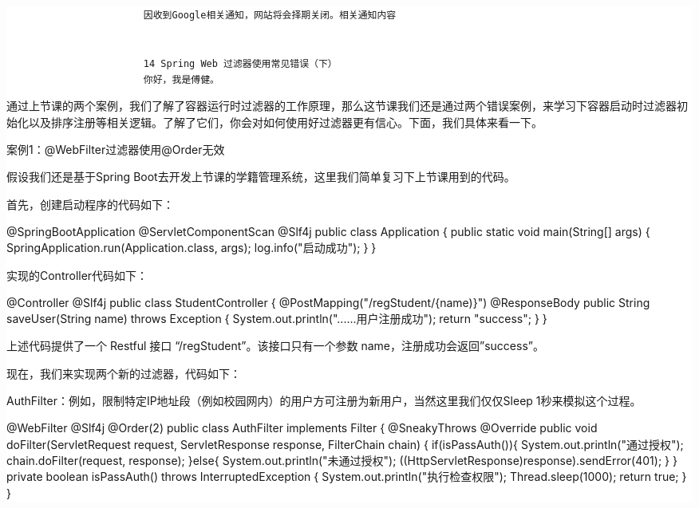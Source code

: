 
                            
                            因收到Google相关通知，网站将会择期关闭。相关通知内容
                            
                            
                            14 Spring Web 过滤器使用常见错误（下）
                            你好，我是傅健。

通过上节课的两个案例，我们了解了容器运行时过滤器的工作原理，那么这节课我们还是通过两个错误案例，来学习下容器启动时过滤器初始化以及排序注册等相关逻辑。了解了它们，你会对如何使用好过滤器更有信心。下面，我们具体来看一下。

案例1：@WebFilter过滤器使用@Order无效

假设我们还是基于Spring Boot去开发上节课的学籍管理系统，这里我们简单复习下上节课用到的代码。

首先，创建启动程序的代码如下：

@SpringBootApplication
@ServletComponentScan
@Slf4j
public class Application {
    public static void main(String[] args) {
        SpringApplication.run(Application.class, args);
        log.info("启动成功");
    }
}


实现的Controller代码如下：

@Controller
@Slf4j
public class StudentController {
    @PostMapping("/regStudent/{name)}")
    @ResponseBody
    public String saveUser(String name) throws Exception {
        System.out.println("......用户注册成功");
        return "success";
    }
}


上述代码提供了一个 Restful 接口 “/regStudent”。该接口只有一个参数 name，注册成功会返回”success”。

现在，我们来实现两个新的过滤器，代码如下：

AuthFilter：例如，限制特定IP地址段（例如校园网内）的用户方可注册为新用户，当然这里我们仅仅Sleep 1秒来模拟这个过程。

@WebFilter
@Slf4j
@Order(2)
public class AuthFilter implements Filter {
    @SneakyThrows
    @Override
    public void doFilter(ServletRequest request, ServletResponse response, FilterChain chain) {
        if(isPassAuth()){
            System.out.println("通过授权");
            chain.doFilter(request, response);
        }else{
            System.out.println("未通过授权");
            ((HttpServletResponse)response).sendError(401);
        }
    }
    private boolean isPassAuth() throws InterruptedException {
        System.out.println("执行检查权限");
        Thread.sleep(1000);
        return true;
    }
}
